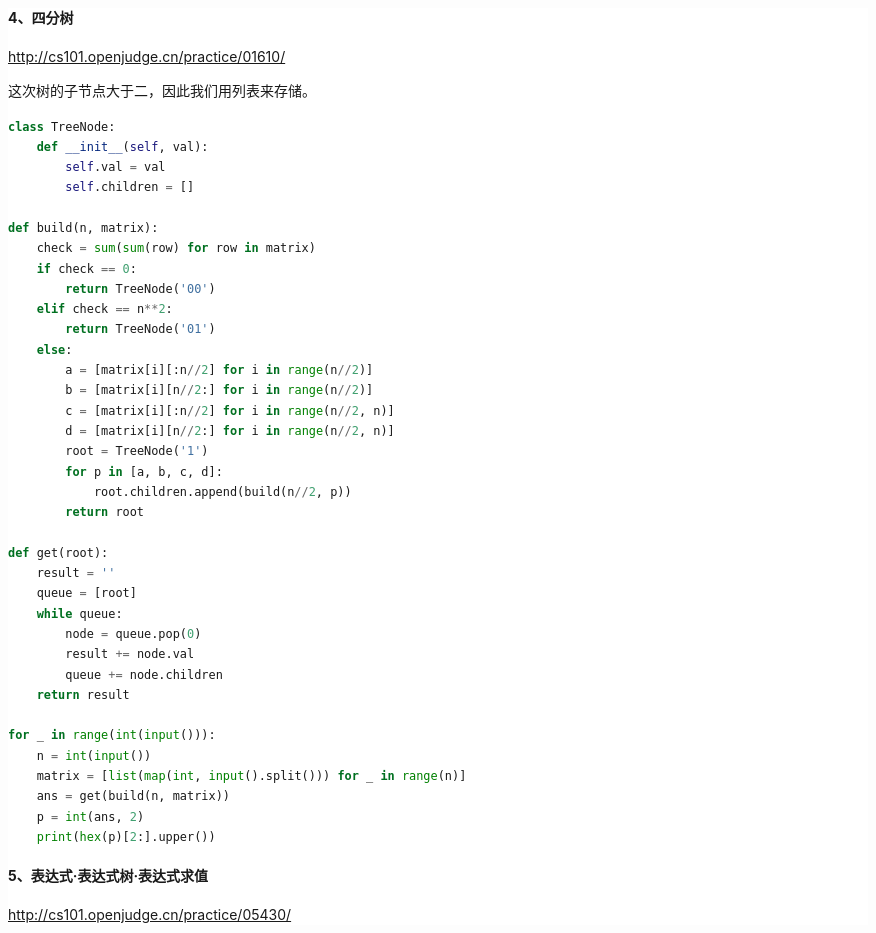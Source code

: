```python
```



#### 4、四分树

http://cs101.openjudge.cn/practice/01610/

这次树的子节点大于二，因此我们用列表来存储。

```python
class TreeNode:
    def __init__(self, val):
        self.val = val
        self.children = []

def build(n, matrix):
    check = sum(sum(row) for row in matrix)
    if check == 0:
        return TreeNode('00')
    elif check == n**2:
        return TreeNode('01')
    else:
        a = [matrix[i][:n//2] for i in range(n//2)]
        b = [matrix[i][n//2:] for i in range(n//2)]
        c = [matrix[i][:n//2] for i in range(n//2, n)]
        d = [matrix[i][n//2:] for i in range(n//2, n)]
        root = TreeNode('1')
        for p in [a, b, c, d]:
            root.children.append(build(n//2, p))
        return root

def get(root):
    result = ''
    queue = [root]
    while queue:
        node = queue.pop(0)
        result += node.val
        queue += node.children
    return result

for _ in range(int(input())):
    n = int(input())
    matrix = [list(map(int, input().split())) for _ in range(n)]
    ans = get(build(n, matrix))
    p = int(ans, 2)
    print(hex(p)[2:].upper())

```



#### 5、表达式·表达式树·表达式求值

http://cs101.openjudge.cn/practice/05430/
